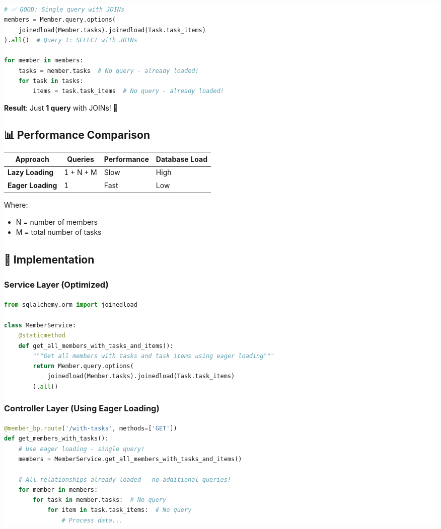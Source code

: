```python
# ✅ GOOD: Single query with JOINs
members = Member.query.options(
    joinedload(Member.tasks).joinedload(Task.task_items)
).all()  # Query 1: SELECT with JOINs

for member in members:
    tasks = member.tasks  # No query - already loaded!
    for task in tasks:
        items = task.task_items  # No query - already loaded!
```

**Result**: Just **1 query** with JOINs! 🚀

## 📊 Performance Comparison

| Approach | Queries | Performance | Database Load |
|----------|---------|-------------|---------------|
| **Lazy Loading** | 1 + N + M | Slow | High |
| **Eager Loading** | 1 | Fast | Low |

Where:
- N = number of members
- M = total number of tasks

## 🔧 Implementation

### **Service Layer (Optimized)**

```python
from sqlalchemy.orm import joinedload

class MemberService:
    @staticmethod
    def get_all_members_with_tasks_and_items():
        """Get all members with tasks and task items using eager loading"""
        return Member.query.options(
            joinedload(Member.tasks).joinedload(Task.task_items)
        ).all()
```

### **Controller Layer (Using Eager Loading)**

```python
@member_bp.route('/with-tasks', methods=['GET'])
def get_members_with_tasks():
    # Use eager loading - single query!
    members = MemberService.get_all_members_with_tasks_and_items()
    
    # All relationships already loaded - no additional queries!
    for member in members:
        for task in member.tasks:  # No query
            for item in task.task_items:  # No query
                # Process data...
```
